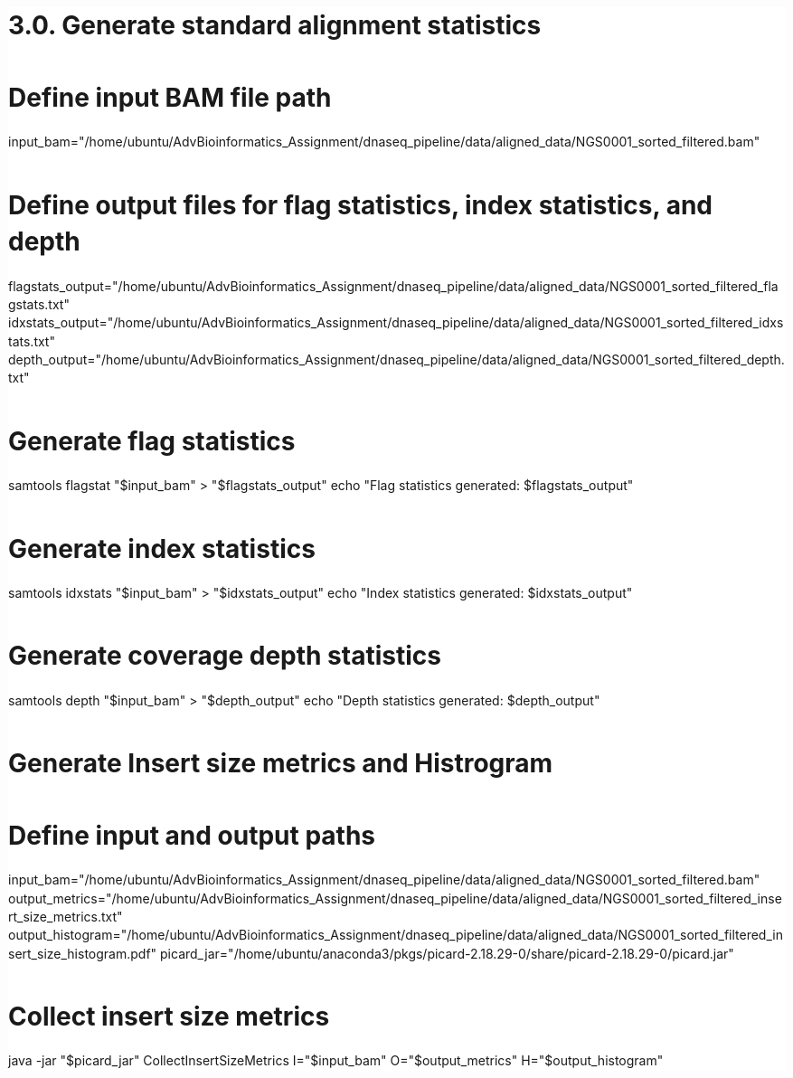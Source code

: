 

# 3.0. Generate standard alignment statistics

# Define input BAM file path
input_bam="/home/ubuntu/AdvBioinformatics_Assignment/dnaseq_pipeline/data/aligned_data/NGS0001_sorted_filtered.bam"

# Define output files for flag statistics, index statistics, and depth
flagstats_output="/home/ubuntu/AdvBioinformatics_Assignment/dnaseq_pipeline/data/aligned_data/NGS0001_sorted_filtered_flagstats.txt"
idxstats_output="/home/ubuntu/AdvBioinformatics_Assignment/dnaseq_pipeline/data/aligned_data/NGS0001_sorted_filtered_idxstats.txt"
depth_output="/home/ubuntu/AdvBioinformatics_Assignment/dnaseq_pipeline/data/aligned_data/NGS0001_sorted_filtered_depth.txt"

# Generate flag statistics
samtools flagstat "$input_bam" > "$flagstats_output"
echo "Flag statistics generated: $flagstats_output"

# Generate index statistics
samtools idxstats "$input_bam" > "$idxstats_output"
echo "Index statistics generated: $idxstats_output"

# Generate coverage depth statistics
samtools depth "$input_bam" > "$depth_output"
echo "Depth statistics generated: $depth_output"


# Generate Insert size metrics and Histrogram

# Define input and output paths
input_bam="/home/ubuntu/AdvBioinformatics_Assignment/dnaseq_pipeline/data/aligned_data/NGS0001_sorted_filtered.bam"
output_metrics="/home/ubuntu/AdvBioinformatics_Assignment/dnaseq_pipeline/data/aligned_data/NGS0001_sorted_filtered_insert_size_metrics.txt"
output_histogram="/home/ubuntu/AdvBioinformatics_Assignment/dnaseq_pipeline/data/aligned_data/NGS0001_sorted_filtered_insert_size_histogram.pdf"
picard_jar="/home/ubuntu/anaconda3/pkgs/picard-2.18.29-0/share/picard-2.18.29-0/picard.jar"

# Collect insert size metrics
java -jar "$picard_jar" CollectInsertSizeMetrics I="$input_bam" O="$output_metrics" H="$output_histogram"
